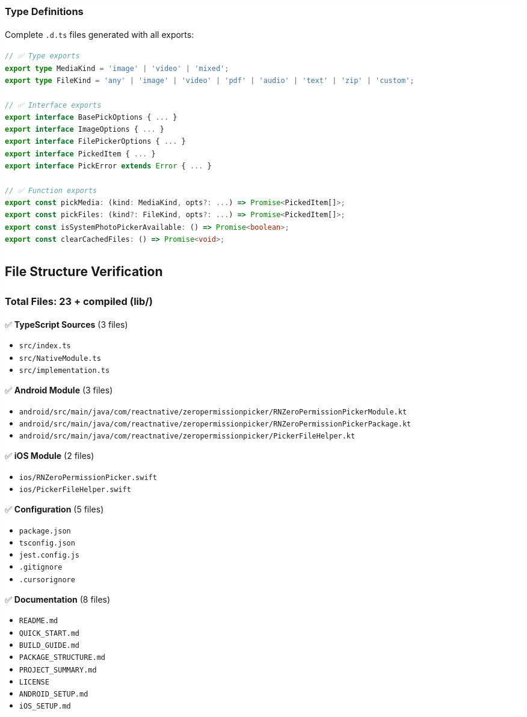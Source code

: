 ### Type Definitions

Complete `.d.ts` files generated with all exports:

```typescript
// ✅ Type exports
export type MediaKind = 'image' | 'video' | 'mixed';
export type FileKind = 'any' | 'image' | 'video' | 'pdf' | 'audio' | 'text' | 'zip' | 'custom';

// ✅ Interface exports
export interface BasePickOptions { ... }
export interface ImageOptions { ... }
export interface FilePickerOptions { ... }
export interface PickedItem { ... }
export interface PickError extends Error { ... }

// ✅ Function exports
export const pickMedia: (kind: MediaKind, opts?: ...) => Promise<PickedItem[]>;
export const pickFiles: (kind?: FileKind, opts?: ...) => Promise<PickedItem[]>;
export const isSystemPhotoPickerAvailable: () => Promise<boolean>;
export const clearCachedFiles: () => Promise<void>;
```

## File Structure Verification

### Total Files: 23 + compiled (lib/)

✅ **TypeScript Sources** (3 files)
- `src/index.ts`
- `src/NativeModule.ts`
- `src/implementation.ts`

✅ **Android Module** (3 files)
- `android/src/main/java/com/reactnative/zeropermissionpicker/RNZeroPermissionPickerModule.kt`
- `android/src/main/java/com/reactnative/zeropermissionpicker/RNZeroPermissionPickerPackage.kt`
- `android/src/main/java/com/reactnative/zeropermissionpicker/PickerFileHelper.kt`

✅ **iOS Module** (2 files)
- `ios/RNZeroPermissionPicker.swift`
- `ios/PickerFileHelper.swift`

✅ **Configuration** (5 files)
- `package.json`
- `tsconfig.json`
- `jest.config.js`
- `.gitignore`
- `.cursorignore`

✅ **Documentation** (8 files)
- `README.md`
- `QUICK_START.md`
- `BUILD_GUIDE.md`
- `PACKAGE_STRUCTURE.md`
- `PROJECT_SUMMARY.md`
- `LICENSE`
- `ANDROID_SETUP.md`
- `iOS_SETUP.md`
